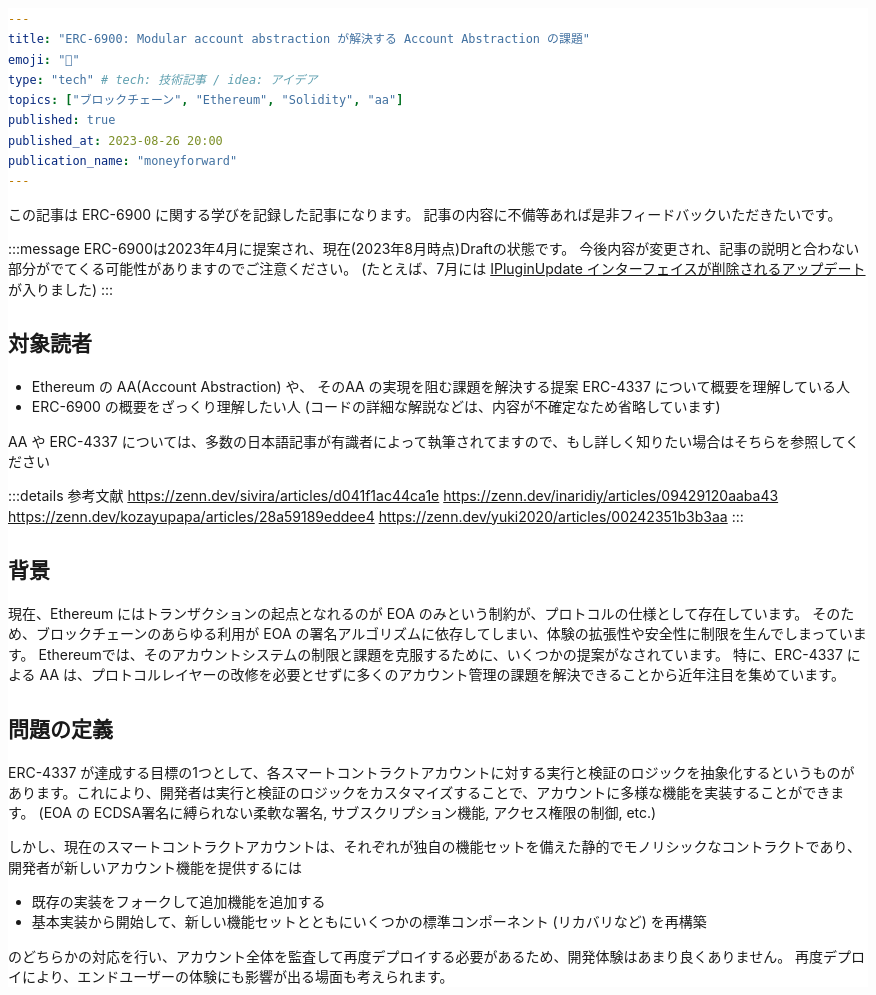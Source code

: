 ```yaml
---
title: "ERC-6900: Modular account abstraction が解決する Account Abstraction の課題"
emoji: "🕌"
type: "tech" # tech: 技術記事 / idea: アイデア
topics: ["ブロックチェーン", "Ethereum", "Solidity", "aa"]
published: true 
published_at: 2023-08-26 20:00
publication_name: "moneyforward"
---
```


この記事は ERC-6900 に関する学びを記録した記事になります。
記事の内容に不備等あれば是非フィードバックいただきたいです。

:::message
ERC-6900は2023年4月に提案され、現在(2023年8月時点)Draftの状態です。
今後内容が変更され、記事の説明と合わない部分がでてくる可能性がありますのでご注意ください。
(たとえば、7月には [IPluginUpdate インターフェイスが削除されるアップデート](https://github.com/ethereum/EIPs/pull/7247) が入りました)
:::

## 対象読者
- Ethereum の AA(Account Abstraction) や、 そのAA の実現を阻む課題を解決する提案 ERC-4337 について概要を理解している人
- ERC-6900 の概要をざっくり理解したい人 (コードの詳細な解説などは、内容が不確定なため省略しています)

AA や ERC-4337 については、多数の日本語記事が有識者によって執筆されてますので、もし詳しく知りたい場合はそちらを参照してください

:::details 参考文献
https://zenn.dev/sivira/articles/d041f1ac44ca1e
https://zenn.dev/inaridiy/articles/09429120aaba43
https://zenn.dev/kozayupapa/articles/28a59189eddee4
https://zenn.dev/yuki2020/articles/00242351b3b3aa
:::

## 背景
現在、Ethereum にはトランザクションの起点となれるのが EOA のみという制約が、プロトコルの仕様として存在しています。
そのため、ブロックチェーンのあらゆる利用が EOA の署名アルゴリズムに依存してしまい、体験の拡張性や安全性に制限を生んでしまっています。
Ethereumでは、そのアカウントシステムの制限と課題を克服するために、いくつかの提案がなされています。
特に、ERC-4337 による AA は、プロトコルレイヤーの改修を必要とせずに多くのアカウント管理の課題を解決できることから近年注目を集めています。

## 問題の定義
ERC-4337 が達成する目標の1つとして、各スマートコントラクトアカウントに対する実行と検証のロジックを抽象化するというものがあります。これにより、開発者は実行と検証のロジックをカスタマイズすることで、アカウントに多様な機能を実装することができます。 
(EOA の ECDSA署名に縛られない柔軟な署名, サブスクリプション機能, アクセス権限の制御, etc.)

しかし、現在のスマートコントラクトアカウントは、それぞれが独自の機能セットを備えた静的でモノリシックなコントラクトであり、開発者が新しいアカウント機能を提供するには
- 既存の実装をフォークして追加機能を追加する
- 基本実装から開始して、新しい機能セットとともにいくつかの標準コンポーネント (リカバリなど) を再構築

のどちらかの対応を行い、アカウント全体を監査して再度デプロイする必要があるため、開発体験はあまり良くありません。
再度デプロイにより、エンドユーザーの体験にも影響が出る場面も考えられます。
